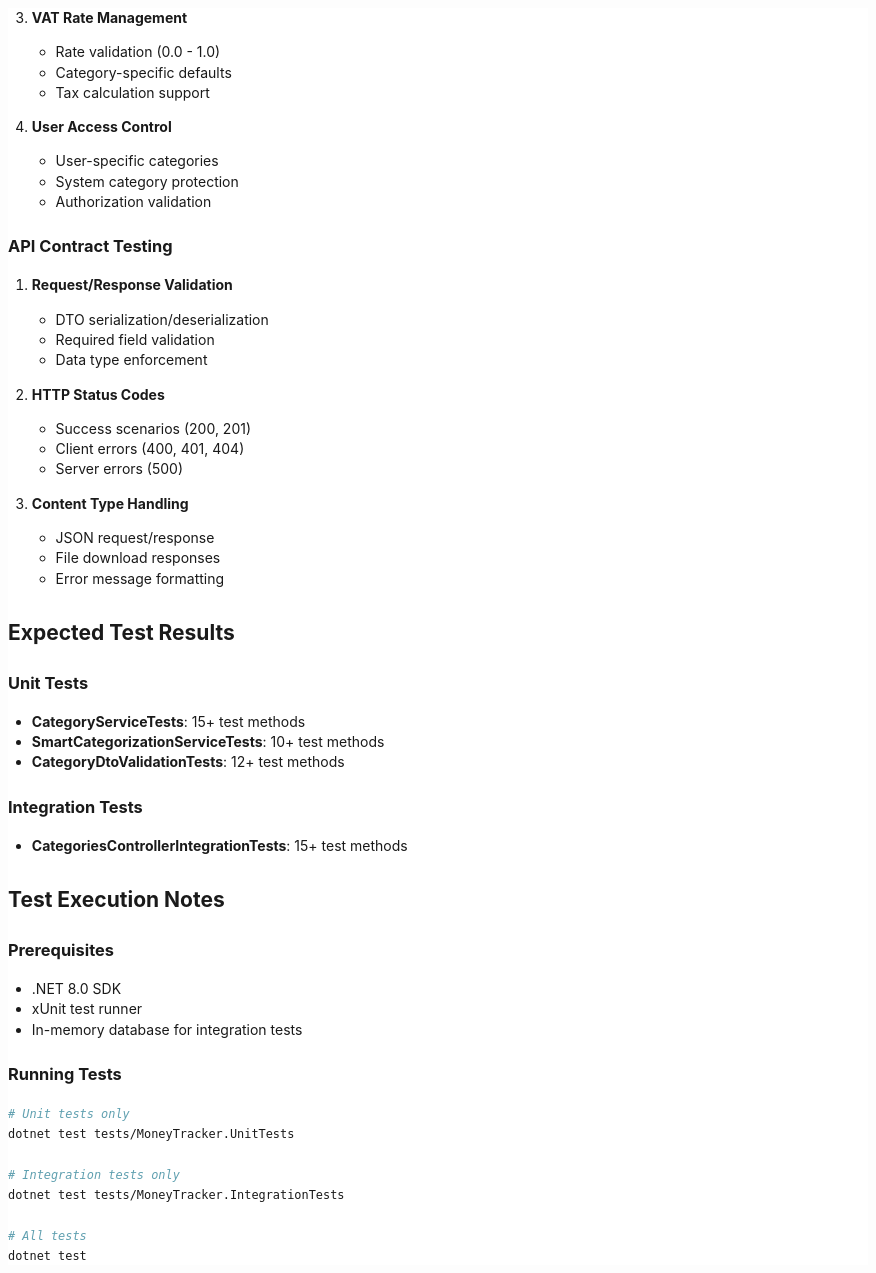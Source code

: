 3. **VAT Rate Management**
   - Rate validation (0.0 - 1.0)
   - Category-specific defaults
   - Tax calculation support

4. **User Access Control**
   - User-specific categories
   - System category protection
   - Authorization validation

### API Contract Testing
1. **Request/Response Validation**
   - DTO serialization/deserialization
   - Required field validation
   - Data type enforcement

2. **HTTP Status Codes**
   - Success scenarios (200, 201)
   - Client errors (400, 401, 404)
   - Server errors (500)

3. **Content Type Handling**
   - JSON request/response
   - File download responses
   - Error message formatting

## Expected Test Results

### Unit Tests
- **CategoryServiceTests**: 15+ test methods
- **SmartCategorizationServiceTests**: 10+ test methods
- **CategoryDtoValidationTests**: 12+ test methods

### Integration Tests
- **CategoriesControllerIntegrationTests**: 15+ test methods

## Test Execution Notes

### Prerequisites
- .NET 8.0 SDK
- xUnit test runner
- In-memory database for integration tests

### Running Tests
```bash
# Unit tests only
dotnet test tests/MoneyTracker.UnitTests

# Integration tests only
dotnet test tests/MoneyTracker.IntegrationTests

# All tests
dotnet test
```
